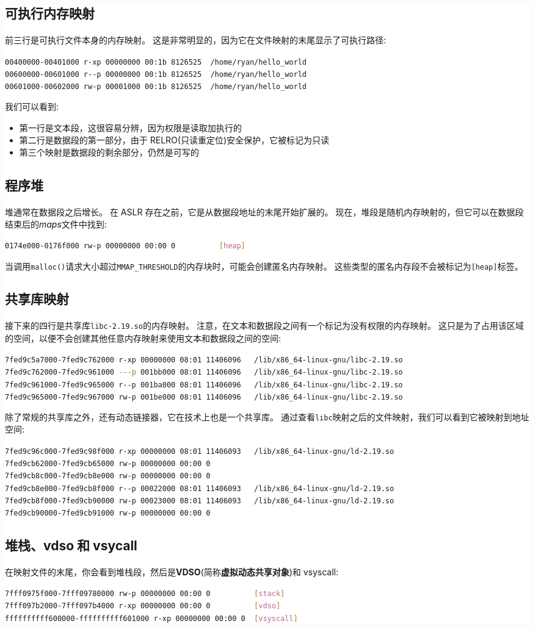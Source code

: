 ## 可执行内存映射

前三行是可执行文件本身的内存映射。 这是非常明显的，因为它在文件映射的末尾显示了可执行路径:

```sh
00400000-00401000 r-xp 00000000 00:1b 8126525  /home/ryan/hello_world
00600000-00601000 r--p 00000000 00:1b 8126525  /home/ryan/hello_world
00601000-00602000 rw-p 00001000 00:1b 8126525  /home/ryan/hello_world
```

我们可以看到:

*   第一行是文本段，这很容易分辨，因为权限是读取加执行的
*   第二行是数据段的第一部分，由于 RELRO(只读重定位)安全保护，它被标记为只读
*   第三个映射是数据段的剩余部分，仍然是可写的

## 程序堆

堆通常在数据段之后增长。 在 ASLR 存在之前，它是从数据段地址的末尾开始扩展的。 现在，堆段是随机内存映射的，但它可以在数据段结束后的*maps*文件中找到:

```sh
0174e000-0176f000 rw-p 00000000 00:00 0          [heap]
```

当调用`malloc()`请求大小超过`MMAP_THRESHOLD`的内存块时，可能会创建匿名内存映射。 这些类型的匿名内存段不会被标记为`[heap]`标签。

## 共享库映射

接下来的四行是共享库`libc-2.19.so`的内存映射。 注意，在文本和数据段之间有一个标记为没有权限的内存映射。 这只是为了占用该区域的空间，以便不会创建其他任意内存映射来使用文本和数据段之间的空间:

```sh
7fed9c5a7000-7fed9c762000 r-xp 00000000 08:01 11406096   /lib/x86_64-linux-gnu/libc-2.19.so
7fed9c762000-7fed9c961000 ---p 001bb000 08:01 11406096   /lib/x86_64-linux-gnu/libc-2.19.so
7fed9c961000-7fed9c965000 r--p 001ba000 08:01 11406096   /lib/x86_64-linux-gnu/libc-2.19.so
7fed9c965000-7fed9c967000 rw-p 001be000 08:01 11406096   /lib/x86_64-linux-gnu/libc-2.19.so
```

除了常规的共享库之外，还有动态链接器，它在技术上也是一个共享库。 通过查看`libc`映射之后的文件映射，我们可以看到它被映射到地址空间:

```sh
7fed9c96c000-7fed9c98f000 r-xp 00000000 08:01 11406093   /lib/x86_64-linux-gnu/ld-2.19.so
7fed9cb62000-7fed9cb65000 rw-p 00000000 00:00 0
7fed9cb8c000-7fed9cb8e000 rw-p 00000000 00:00 0
7fed9cb8e000-7fed9cb8f000 r--p 00022000 08:01 11406093   /lib/x86_64-linux-gnu/ld-2.19.so
7fed9cb8f000-7fed9cb90000 rw-p 00023000 08:01 11406093   /lib/x86_64-linux-gnu/ld-2.19.so
7fed9cb90000-7fed9cb91000 rw-p 00000000 00:00 0
```

## 堆栈、vdso 和 vsycall

在映射文件的末尾，你会看到堆栈段，然后是**VDSO**(简称**虚拟动态共享对象**)和 vsyscall:

```sh
7fff0975f000-7fff09780000 rw-p 00000000 00:00 0          [stack]
7fff097b2000-7fff097b4000 r-xp 00000000 00:00 0          [vdso]
ffffffffff600000-ffffffffff601000 r-xp 00000000 00:00 0  [vsyscall]
```
